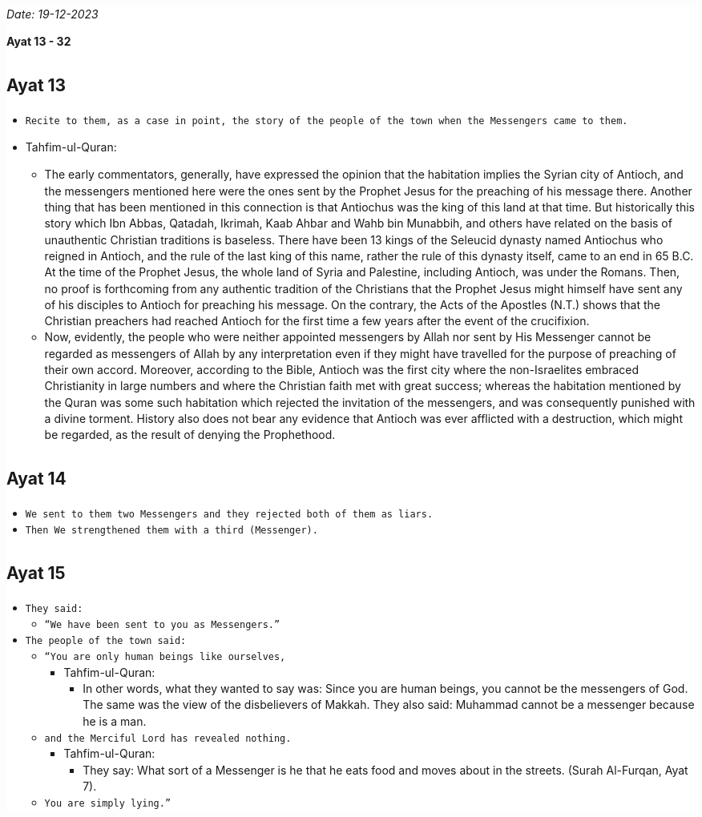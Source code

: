 *Date: 19-12-2023*

**Ayat 13 - 32**

## Ayat 13

- `Recite to them, as a case in point, the story of the people of the town when the Messengers came to them.`

- Tahfim-ul-Quran:
  - The early commentators, generally, have expressed the opinion that the habitation implies the Syrian city of Antioch, and the messengers mentioned here were the ones sent by the Prophet Jesus for the preaching of his message there. Another thing that has been mentioned in this connection is that Antiochus was the king of this land at that time. But historically this story which Ibn Abbas, Qatadah, Ikrimah, Kaab Ahbar and Wahb bin Munabbih, and others have related on the basis of unauthentic Christian traditions is baseless. There have been 13 kings of the Seleucid dynasty named Antiochus who reigned in Antioch, and the rule of the last king of this name, rather the rule of this dynasty itself, came to an end in 65 B.C. At the time of the Prophet Jesus, the whole land of Syria and Palestine, including Antioch, was under the Romans. Then, no proof is forthcoming from any authentic tradition of the Christians that the Prophet Jesus might himself have sent any of his disciples to Antioch for preaching his message. On the contrary, the Acts of the Apostles (N.T.) shows that the Christian preachers had reached Antioch for the first time a few years after the event of the crucifixion.
  - Now, evidently, the people who were neither appointed messengers by Allah nor sent by His Messenger cannot be regarded as messengers of Allah by any interpretation even if they might have travelled for the purpose of preaching of their own accord. Moreover, according to the Bible, Antioch was the first city where the non-Israelites embraced Christianity in large numbers and where the Christian faith met with great success; whereas the habitation mentioned by the Quran was some such habitation which rejected the invitation of the messengers, and was consequently punished with a divine torment. History also does not bear any evidence that Antioch was ever afflicted with a destruction, which might be regarded, as the result of denying the Prophethood.

## Ayat 14

- `We sent to them two Messengers and they rejected both of them as liars.`
- `Then We strengthened them with a third (Messenger).`

## Ayat 15

- `They said:`
  - `“We have been sent to you as Messengers.”`
- `The people of the town said:`
  - `“You are only human beings like ourselves,`
    - Tahfim-ul-Quran:
      - In other words, what they wanted to say was: Since you are human beings, you cannot be the messengers of God. The same was the view of the disbelievers of Makkah. They also said: Muhammad cannot be a messenger because he is a man.
  - `and the Merciful Lord has revealed nothing.`
    - Tahfim-ul-Quran:
      - They say: What sort of a Messenger is he that he eats food and moves about in the streets. (Surah Al-Furqan, Ayat 7).
  - `You are simply lying.”`
